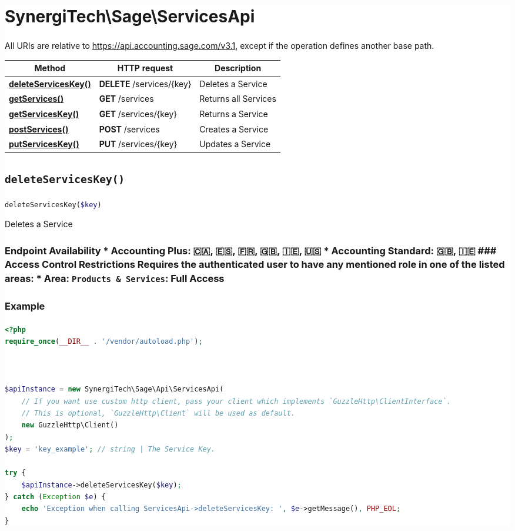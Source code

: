 # SynergiTech\Sage\ServicesApi

All URIs are relative to https://api.accounting.sage.com/v3.1, except if the operation defines another base path.

| Method | HTTP request | Description |
| ------------- | ------------- | ------------- |
| [**deleteServicesKey()**](ServicesApi.md#deleteServicesKey) | **DELETE** /services/{key} | Deletes a Service |
| [**getServices()**](ServicesApi.md#getServices) | **GET** /services | Returns all Services |
| [**getServicesKey()**](ServicesApi.md#getServicesKey) | **GET** /services/{key} | Returns a Service |
| [**postServices()**](ServicesApi.md#postServices) | **POST** /services | Creates a Service |
| [**putServicesKey()**](ServicesApi.md#putServicesKey) | **PUT** /services/{key} | Updates a Service |


## `deleteServicesKey()`

```php
deleteServicesKey($key)
```

Deletes a Service

### Endpoint Availability  * Accounting Plus: 🇨🇦, 🇪🇸, 🇫🇷, 🇬🇧, 🇮🇪, 🇺🇸 * Accounting Standard: 🇬🇧, 🇮🇪  ### Access Control Restrictions  Requires the authenticated user to have any mentioned role in one of the listed areas: * Area: `Products & Services`: Full Access

### Example

```php
<?php
require_once(__DIR__ . '/vendor/autoload.php');



$apiInstance = new SynergiTech\Sage\Api\ServicesApi(
    // If you want use custom http client, pass your client which implements `GuzzleHttp\ClientInterface`.
    // This is optional, `GuzzleHttp\Client` will be used as default.
    new GuzzleHttp\Client()
);
$key = 'key_example'; // string | The Service Key.

try {
    $apiInstance->deleteServicesKey($key);
} catch (Exception $e) {
    echo 'Exception when calling ServicesApi->deleteServicesKey: ', $e->getMessage(), PHP_EOL;
}
```
